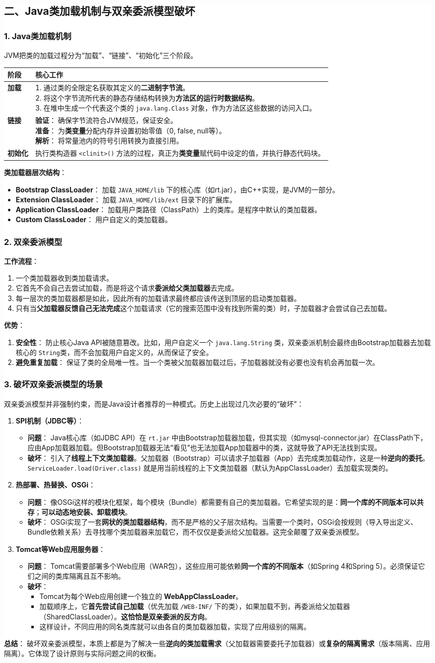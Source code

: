
## 二、Java类加载机制与双亲委派模型破坏

### **1. Java类加载机制**

JVM把类的加载过程分为“加载”、“链接”、“初始化”三个阶段。

| 阶段 | 核心工作 |
| :--- | :--- |
| **加载** | 1. 通过类的全限定名获取其定义的**二进制字节流**。<br>2. 将这个字节流所代表的静态存储结构转换为**方法区的运行时数据结构**。<br>3. 在堆中生成一个代表这个类的 `java.lang.Class` 对象，作为方法区这些数据的访问入口。 |
| **链接** | **验证**： 确保字节流符合JVM规范，保证安全。<br>**准备**： 为**类变量**分配内存并设置初始零值（0, false, null等）。<br>**解析**： 将常量池内的符号引用转换为直接引用。 |
| **初始化** | 执行类构造器 `<clinit>()` 方法的过程，真正为**类变量**赋代码中设定的值，并执行静态代码块。 |

**类加载器层次结构**：
- **Bootstrap ClassLoader**： 加载 `JAVA_HOME/lib` 下的核心库（如rt.jar），由C++实现，是JVM的一部分。
- **Extension ClassLoader**： 加载 `JAVA_HOME/lib/ext` 目录下的扩展库。
- **Application ClassLoader**： 加载用户类路径（ClassPath）上的类库。是程序中默认的类加载器。
- **Custom ClassLoader**： 用户自定义的类加载器。

### **2. 双亲委派模型**

**工作流程**：
1.  一个类加载器收到类加载请求。
2.  它首先不会自己去尝试加载，而是将这个请求**委派给父类加载器**去完成。
3.  每一层次的类加载器都是如此，因此所有的加载请求最终都应该传送到顶层的启动类加载器。
4.  只有当**父加载器反馈自己无法完成**这个加载请求（它的搜索范围中没有找到所需的类）时，子加载器才会尝试自己去加载。

**优势**：
1.  **安全性**： 防止核心Java API被随意篡改。比如，用户自定义一个 `java.lang.String` 类，双亲委派机制会最终由Bootstrap加载器去加载核心的 `String`类，而不会加载用户自定义的，从而保证了安全。
2.  **避免重复加载**： 保证了类的全局唯一性。当一个类被父加载器加载过后，子加载器就没有必要也没有机会再加载一次。

### **3. 破坏双亲委派模型的场景**

双亲委派模型并非强制约束，而是Java设计者推荐的一种模式。历史上出现过几次必要的“破坏”：

1.  **SPI机制（JDBC等）**： 
    - **问题**： Java核心库（如JDBC API）在 `rt.jar` 中由Bootstrap加载器加载，但其实现（如mysql-connector.jar）在ClassPath下，应由App加载器加载。但Bootstrap加载器无法“看见”也无法加载App加载器中的类，这就导致了API无法找到实现。
    - **破坏**： 引入了**线程上下文类加载器**。父加载器（Bootstrap）可以请求子加载器（App）去完成类加载动作，这是一种**逆向的委托**。`ServiceLoader.load(Driver.class)` 就是用当前线程的上下文类加载器（默认为AppClassLoader）去加载实现类的。

2.  **热部署、热替换、OSGi**：
    - **问题**： 像OSGi这样的模块化框架，每个模块（Bundle）都需要有自己的类加载器。它希望实现的是：**同一个库的不同版本可以共存**；**可以动态地安装、卸载模块**。
    - **破坏**： OSGi实现了一套**网状的类加载器结构**，而不是严格的父子层次结构。当需要一个类时，OSGi会按规则（导入导出定义、Bundle依赖关系）去寻找哪个类加载器来加载它，而不仅仅是委派给父加载器。这完全颠覆了双亲委派模型。

3.  **Tomcat等Web应用服务器**：
    - **问题**： Tomcat需要部署多个Web应用（WAR包），这些应用可能依赖**同一个库的不同版本**（如Spring 4和Spring 5）。必须保证它们之间的类库隔离且互不影响。
    - **破坏**：
        - Tomcat为每个Web应用创建一个独立的 **WebAppClassLoader**。
        - 加载顺序上，它**首先尝试自己加载**（优先加载 `/WEB-INF/` 下的类），如果加载不到，再委派给父加载器（SharedClassLoader）。**这恰恰是双亲委派的反方向**。
        - 这样设计，不同应用的同名类库就可以由各自的类加载器加载，实现了应用级别的隔离。

**总结**： 破坏双亲委派模型，本质上都是为了解决一些**逆向的类加载需求**（父加载器需要委托子加载器）或**复杂的隔离需求**（版本隔离、应用隔离）。它体现了设计原则与实际问题之间的权衡。
